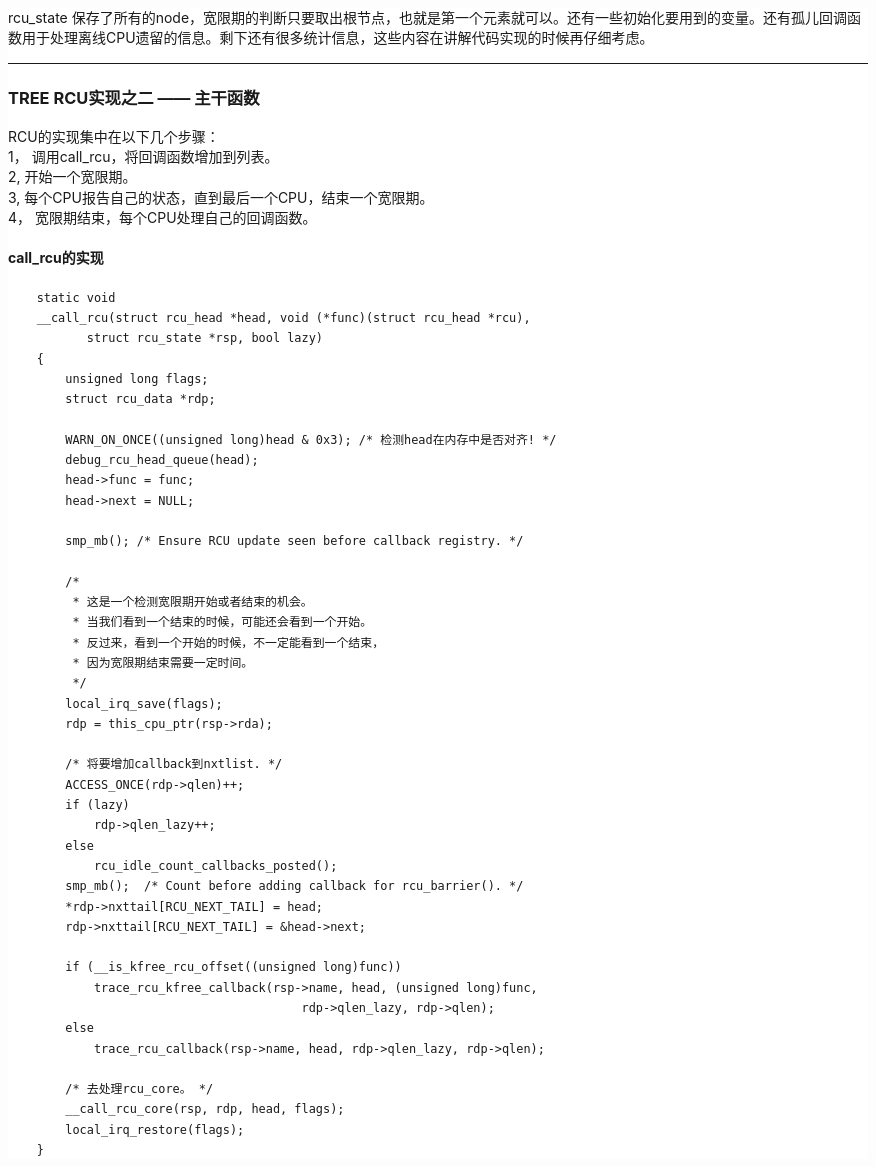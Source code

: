 ```
```

rcu_state 保存了所有的node，宽限期的判断只要取出根节点，也就是第一个元素就可以。还有一些初始化要用到的变量。还有孤儿回调函数用于处理离线CPU遗留的信息。剩下还有很多统计信息，这些内容在讲解代码实现的时候再仔细考虑。

-------------

### TREE RCU实现之二 —— 主干函数

RCU的实现集中在以下几个步骤：  
  1， 调用call_rcu，将回调函数增加到列表。  
  2,   开始一个宽限期。  
  3,   每个CPU报告自己的状态，直到最后一个CPU，结束一个宽限期。  
  4， 宽限期结束，每个CPU处理自己的回调函数。  

#### call_rcu的实现
```
	static void  
	__call_rcu(struct rcu_head *head, void (*func)(struct rcu_head *rcu),  
		   struct rcu_state *rsp, bool lazy)  
	{  
		unsigned long flags;  
		struct rcu_data *rdp;  

		WARN_ON_ONCE((unsigned long)head & 0x3); /* 检测head在内存中是否对齐! */  
		debug_rcu_head_queue(head);  
		head->func = func;  
		head->next = NULL;  

		smp_mb(); /* Ensure RCU update seen before callback registry. */  

		/* 
		 * 这是一个检测宽限期开始或者结束的机会。 
		 * 当我们看到一个结束的时候，可能还会看到一个开始。 
		 * 反过来，看到一个开始的时候，不一定能看到一个结束， 
		 * 因为宽限期结束需要一定时间。 
		 */  
		local_irq_save(flags);  
		rdp = this_cpu_ptr(rsp->rda);  

		/* 将要增加callback到nxtlist. */  
		ACCESS_ONCE(rdp->qlen)++;  
		if (lazy)  
			rdp->qlen_lazy++;  
		else  
			rcu_idle_count_callbacks_posted();  
		smp_mb();  /* Count before adding callback for rcu_barrier(). */  
		*rdp->nxttail[RCU_NEXT_TAIL] = head;  
		rdp->nxttail[RCU_NEXT_TAIL] = &head->next;  

		if (__is_kfree_rcu_offset((unsigned long)func))  
			trace_rcu_kfree_callback(rsp->name, head, (unsigned long)func,  
										 rdp->qlen_lazy, rdp->qlen);  
		else  
			trace_rcu_callback(rsp->name, head, rdp->qlen_lazy, rdp->qlen);  

		/* 去处理rcu_core。 */  
		__call_rcu_core(rsp, rdp, head, flags);  
		local_irq_restore(flags);  
	}  
```
